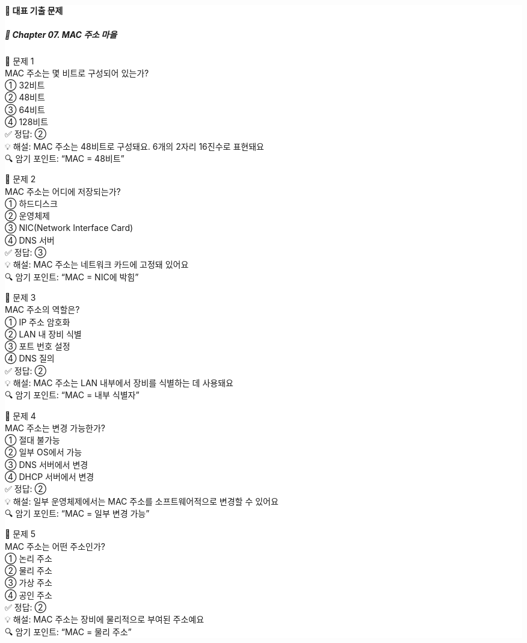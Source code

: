 
####  📘 대표 기출 문제 
##### 📘 Chapter 07. MAC 주소 마을

🧪 문제 1  
MAC 주소는 몇 비트로 구성되어 있는가?  
① 32비트  
② 48비트  
③ 64비트  
④ 128비트  
✅ 정답: ②  
💡 해설: MAC 주소는 48비트로 구성돼요. 6개의 2자리 16진수로 표현돼요  
🔍 암기 포인트: “MAC = 48비트”

🧪 문제 2  
MAC 주소는 어디에 저장되는가?  
① 하드디스크  
② 운영체제  
③ NIC(Network Interface Card)  
④ DNS 서버  
✅ 정답: ③  
💡 해설: MAC 주소는 네트워크 카드에 고정돼 있어요  
🔍 암기 포인트: “MAC = NIC에 박힘”

🧪 문제 3  
MAC 주소의 역할은?  
① IP 주소 암호화  
② LAN 내 장비 식별  
③ 포트 번호 설정  
④ DNS 질의  
✅ 정답: ②  
💡 해설: MAC 주소는 LAN 내부에서 장비를 식별하는 데 사용돼요  
🔍 암기 포인트: “MAC = 내부 식별자”

🧪 문제 4  
MAC 주소는 변경 가능한가?  
① 절대 불가능  
② 일부 OS에서 가능  
③ DNS 서버에서 변경  
④ DHCP 서버에서 변경  
✅ 정답: ②  
💡 해설: 일부 운영체제에서는 MAC 주소를 소프트웨어적으로 변경할 수 있어요  
🔍 암기 포인트: “MAC = 일부 변경 가능”

🧪 문제 5  
MAC 주소는 어떤 주소인가?  
① 논리 주소  
② 물리 주소  
③ 가상 주소  
④ 공인 주소  
✅ 정답: ②  
💡 해설: MAC 주소는 장비에 물리적으로 부여된 주소예요  
🔍 암기 포인트: “MAC = 물리 주소”
